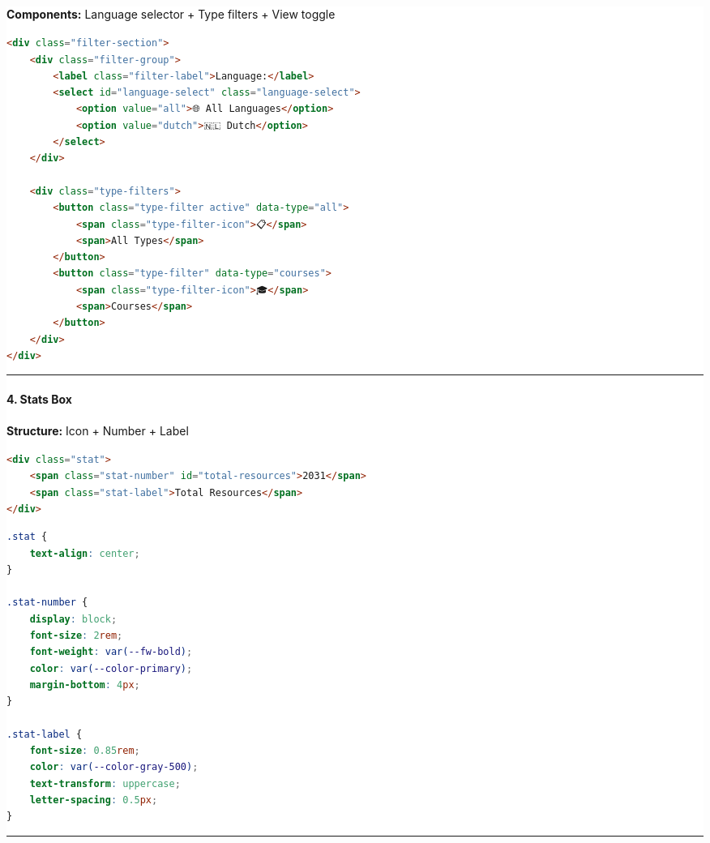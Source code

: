 **Components:** Language selector + Type filters + View toggle

```html
<div class="filter-section">
    <div class="filter-group">
        <label class="filter-label">Language:</label>
        <select id="language-select" class="language-select">
            <option value="all">🌐 All Languages</option>
            <option value="dutch">🇳🇱 Dutch</option>
        </select>
    </div>

    <div class="type-filters">
        <button class="type-filter active" data-type="all">
            <span class="type-filter-icon">📋</span>
            <span>All Types</span>
        </button>
        <button class="type-filter" data-type="courses">
            <span class="type-filter-icon">🎓</span>
            <span>Courses</span>
        </button>
    </div>
</div>
```

---

#### 4. Stats Box

**Structure:** Icon + Number + Label

```html
<div class="stat">
    <span class="stat-number" id="total-resources">2031</span>
    <span class="stat-label">Total Resources</span>
</div>
```

```css
.stat {
    text-align: center;
}

.stat-number {
    display: block;
    font-size: 2rem;
    font-weight: var(--fw-bold);
    color: var(--color-primary);
    margin-bottom: 4px;
}

.stat-label {
    font-size: 0.85rem;
    color: var(--color-gray-500);
    text-transform: uppercase;
    letter-spacing: 0.5px;
}
```

---